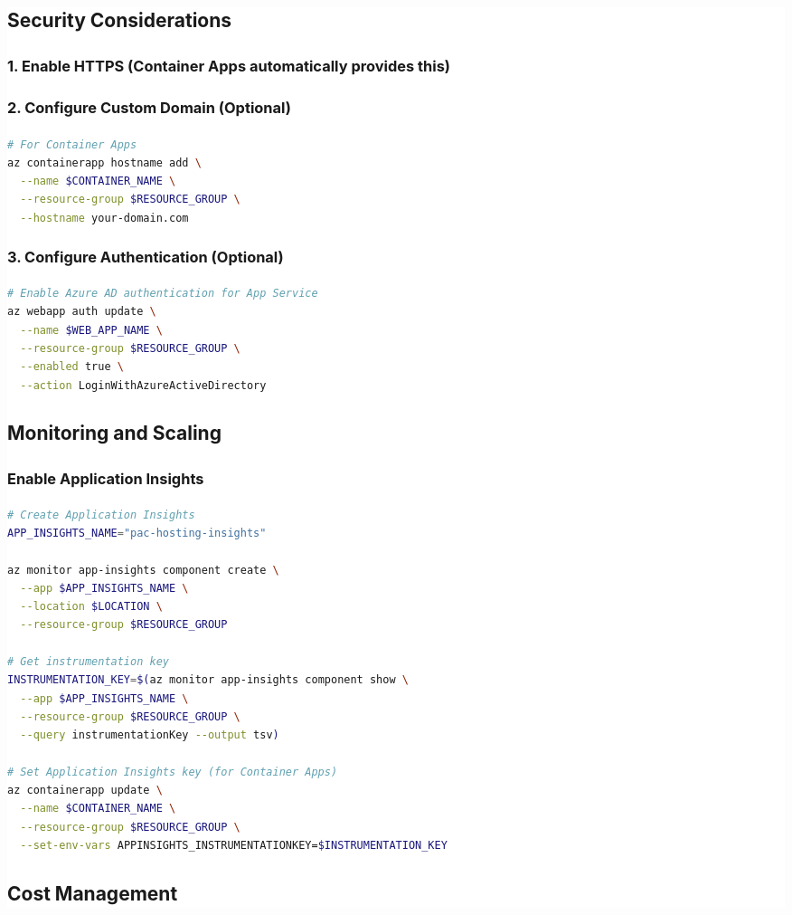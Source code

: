 ## Security Considerations

### 1. Enable HTTPS (Container Apps automatically provides this)
### 2. Configure Custom Domain (Optional)
```bash
# For Container Apps
az containerapp hostname add \
  --name $CONTAINER_NAME \
  --resource-group $RESOURCE_GROUP \
  --hostname your-domain.com
```

### 3. Configure Authentication (Optional)
```bash
# Enable Azure AD authentication for App Service
az webapp auth update \
  --name $WEB_APP_NAME \
  --resource-group $RESOURCE_GROUP \
  --enabled true \
  --action LoginWithAzureActiveDirectory
```

## Monitoring and Scaling

### Enable Application Insights
```bash
# Create Application Insights
APP_INSIGHTS_NAME="pac-hosting-insights"

az monitor app-insights component create \
  --app $APP_INSIGHTS_NAME \
  --location $LOCATION \
  --resource-group $RESOURCE_GROUP

# Get instrumentation key
INSTRUMENTATION_KEY=$(az monitor app-insights component show \
  --app $APP_INSIGHTS_NAME \
  --resource-group $RESOURCE_GROUP \
  --query instrumentationKey --output tsv)

# Set Application Insights key (for Container Apps)
az containerapp update \
  --name $CONTAINER_NAME \
  --resource-group $RESOURCE_GROUP \
  --set-env-vars APPINSIGHTS_INSTRUMENTATIONKEY=$INSTRUMENTATION_KEY
```

## Cost Management
